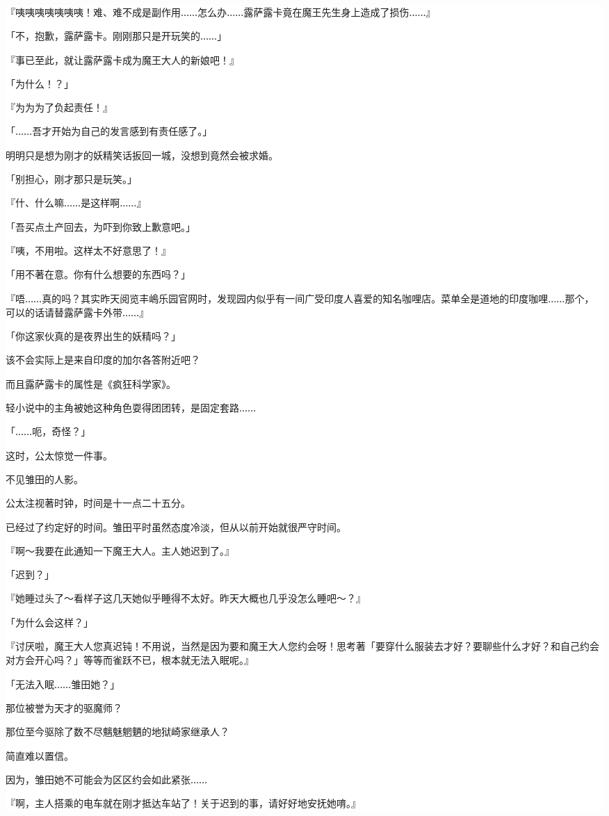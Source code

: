 『咦咦咦咦咦咦咦！难、难不成是副作用……怎么办……露萨露卡竟在魔王先生身上造成了损伤……』

「不，抱歉，露萨露卡。刚刚那只是开玩笑的……」

『事已至此，就让露萨露卡成为魔王大人的新娘吧！』

「为什么！？」

『为为为了负起责任！』

「……吾才开始为自己的发言感到有责任感了。」

明明只是想为刚才的妖精笑话扳回一城，没想到竟然会被求婚。

「别担心，刚才那只是玩笑。」

『什、什么嘛……是这样啊……』

「吾买点土产回去，为吓到你致上歉意吧。」

『咦，不用啦。这样太不好意思了！』

「用不著在意。你有什么想要的东西吗？」

『唔……真的吗？其实昨天阅览丰嶋乐园官网时，发现园内似乎有一间广受印度人喜爱的知名咖哩店。菜单全是道地的印度咖哩……那个，可以的话请替露萨露卡外带……』

「你这家伙真的是夜界出生的妖精吗？」

该不会实际上是来自印度的加尔各答附近吧？

而且露萨露卡的属性是《疯狂科学家》。

轻小说中的主角被她这种角色耍得团团转，是固定套路……

「……呃，奇怪？」

这时，公太惊觉一件事。

不见雏田的人影。

公太注视著时钟，时间是十一点二十五分。

已经过了约定好的时间。雏田平时虽然态度冷淡，但从以前开始就很严守时间。

『啊〜我要在此通知一下魔王大人。主人她迟到了。』

「迟到？」

『她睡过头了〜看样子这几天她似乎睡得不太好。昨天大概也几乎没怎么睡吧〜？』

「为什么会这样？」

『讨厌啦，魔王大人您真迟钝！不用说，当然是因为要和魔王大人您约会呀！思考著「要穿什么服装去才好？要聊些什么才好？和自己约会对方会开心吗？」等等而雀跃不已，根本就无法入眠呢。』

「无法入眠……雏田她？」

那位被誉为天才的驱魔师？

那位至今驱除了数不尽魑魅魍魉的地狱崎家继承人？

简直难以置信。

因为，雏田她不可能会为区区约会如此紧张……

『啊，主人搭乘的电车就在刚才抵达车站了！关于迟到的事，请好好地安抚她唷。』
